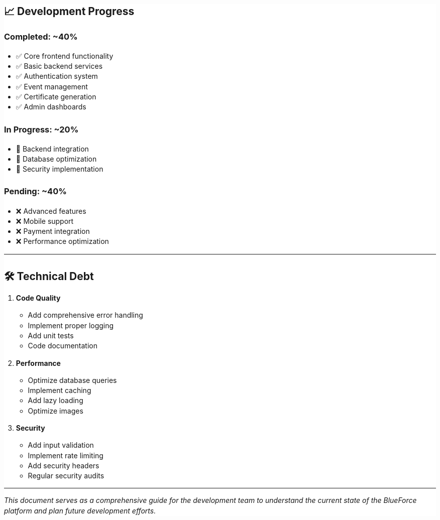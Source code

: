 
## 📈 Development Progress

### Completed: ~40%
- ✅ Core frontend functionality
- ✅ Basic backend services
- ✅ Authentication system
- ✅ Event management
- ✅ Certificate generation
- ✅ Admin dashboards

### In Progress: ~20%
- 🔄 Backend integration
- 🔄 Database optimization
- 🔄 Security implementation

### Pending: ~40%
- ❌ Advanced features
- ❌ Mobile support
- ❌ Payment integration
- ❌ Performance optimization

---

## 🛠️ Technical Debt

1. **Code Quality**
   - Add comprehensive error handling
   - Implement proper logging
   - Add unit tests
   - Code documentation

2. **Performance**
   - Optimize database queries
   - Implement caching
   - Add lazy loading
   - Optimize images

3. **Security**
   - Add input validation
   - Implement rate limiting
   - Add security headers
   - Regular security audits

---

*This document serves as a comprehensive guide for the development team to understand the current state of the BlueForce platform and plan future development efforts.*
